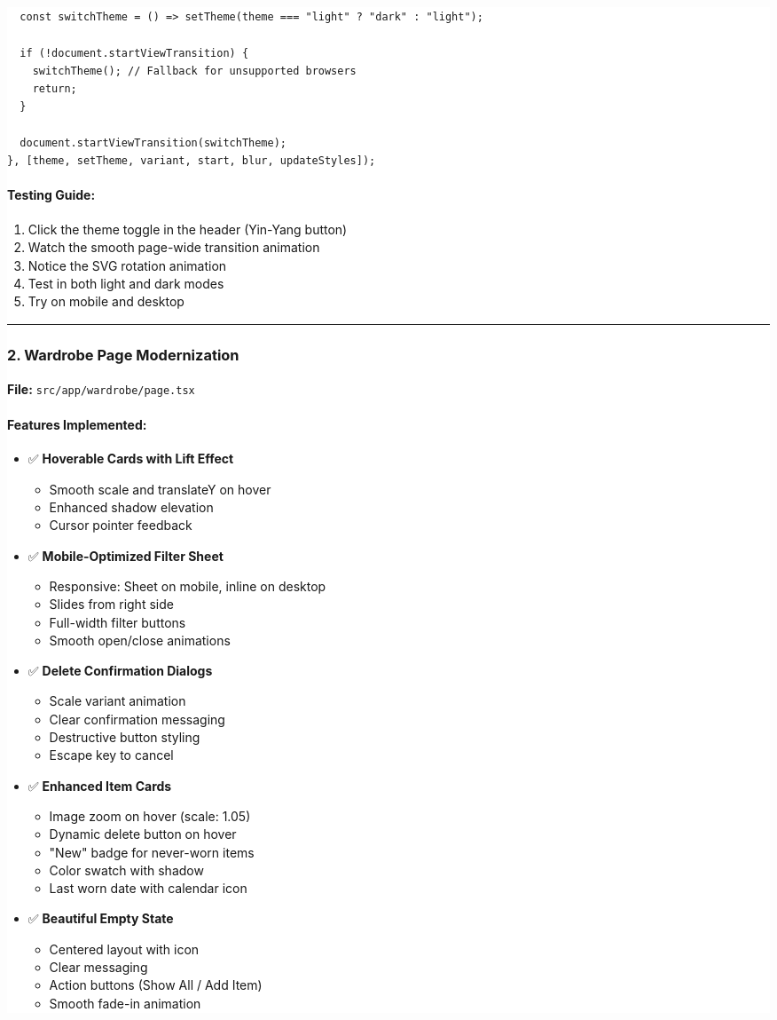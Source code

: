 ```tsx
  const switchTheme = () => setTheme(theme === "light" ? "dark" : "light");
  
  if (!document.startViewTransition) {
    switchTheme(); // Fallback for unsupported browsers
    return;
  }
  
  document.startViewTransition(switchTheme);
}, [theme, setTheme, variant, start, blur, updateStyles]);
```

#### Testing Guide:
1. Click the theme toggle in the header (Yin-Yang button)
2. Watch the smooth page-wide transition animation
3. Notice the SVG rotation animation
4. Test in both light and dark modes
5. Try on mobile and desktop

---

### 2. Wardrobe Page Modernization
**File:** `src/app/wardrobe/page.tsx`

#### Features Implemented:
- ✅ **Hoverable Cards with Lift Effect**
  - Smooth scale and translateY on hover
  - Enhanced shadow elevation
  - Cursor pointer feedback
  
- ✅ **Mobile-Optimized Filter Sheet**
  - Responsive: Sheet on mobile, inline on desktop
  - Slides from right side
  - Full-width filter buttons
  - Smooth open/close animations
  
- ✅ **Delete Confirmation Dialogs**
  - Scale variant animation
  - Clear confirmation messaging
  - Destructive button styling
  - Escape key to cancel
  
- ✅ **Enhanced Item Cards**
  - Image zoom on hover (scale: 1.05)
  - Dynamic delete button on hover
  - "New" badge for never-worn items
  - Color swatch with shadow
  - Last worn date with calendar icon
  
- ✅ **Beautiful Empty State**
  - Centered layout with icon
  - Clear messaging
  - Action buttons (Show All / Add Item)
  - Smooth fade-in animation
  